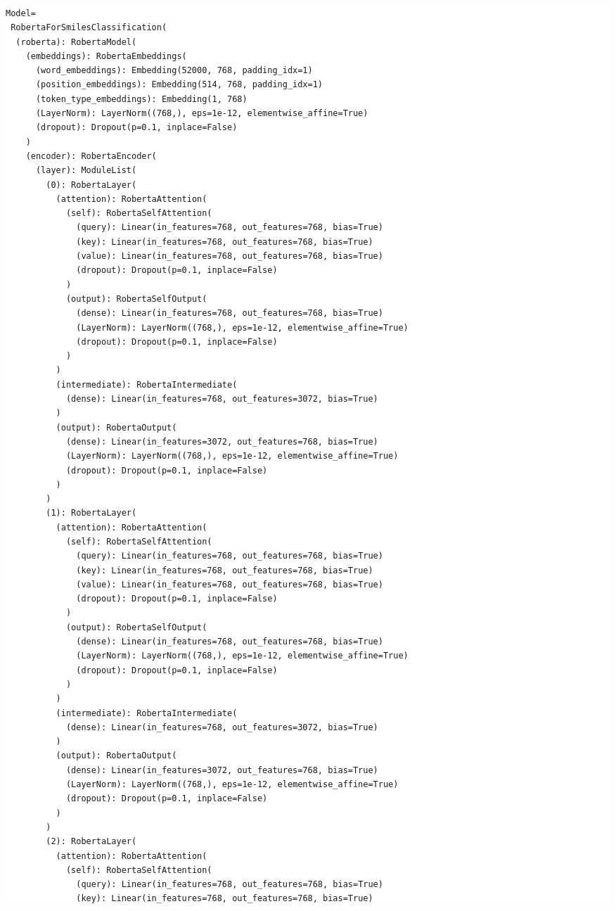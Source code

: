
    Model=
     RobertaForSmilesClassification(
      (roberta): RobertaModel(
        (embeddings): RobertaEmbeddings(
          (word_embeddings): Embedding(52000, 768, padding_idx=1)
          (position_embeddings): Embedding(514, 768, padding_idx=1)
          (token_type_embeddings): Embedding(1, 768)
          (LayerNorm): LayerNorm((768,), eps=1e-12, elementwise_affine=True)
          (dropout): Dropout(p=0.1, inplace=False)
        )
        (encoder): RobertaEncoder(
          (layer): ModuleList(
            (0): RobertaLayer(
              (attention): RobertaAttention(
                (self): RobertaSelfAttention(
                  (query): Linear(in_features=768, out_features=768, bias=True)
                  (key): Linear(in_features=768, out_features=768, bias=True)
                  (value): Linear(in_features=768, out_features=768, bias=True)
                  (dropout): Dropout(p=0.1, inplace=False)
                )
                (output): RobertaSelfOutput(
                  (dense): Linear(in_features=768, out_features=768, bias=True)
                  (LayerNorm): LayerNorm((768,), eps=1e-12, elementwise_affine=True)
                  (dropout): Dropout(p=0.1, inplace=False)
                )
              )
              (intermediate): RobertaIntermediate(
                (dense): Linear(in_features=768, out_features=3072, bias=True)
              )
              (output): RobertaOutput(
                (dense): Linear(in_features=3072, out_features=768, bias=True)
                (LayerNorm): LayerNorm((768,), eps=1e-12, elementwise_affine=True)
                (dropout): Dropout(p=0.1, inplace=False)
              )
            )
            (1): RobertaLayer(
              (attention): RobertaAttention(
                (self): RobertaSelfAttention(
                  (query): Linear(in_features=768, out_features=768, bias=True)
                  (key): Linear(in_features=768, out_features=768, bias=True)
                  (value): Linear(in_features=768, out_features=768, bias=True)
                  (dropout): Dropout(p=0.1, inplace=False)
                )
                (output): RobertaSelfOutput(
                  (dense): Linear(in_features=768, out_features=768, bias=True)
                  (LayerNorm): LayerNorm((768,), eps=1e-12, elementwise_affine=True)
                  (dropout): Dropout(p=0.1, inplace=False)
                )
              )
              (intermediate): RobertaIntermediate(
                (dense): Linear(in_features=768, out_features=3072, bias=True)
              )
              (output): RobertaOutput(
                (dense): Linear(in_features=3072, out_features=768, bias=True)
                (LayerNorm): LayerNorm((768,), eps=1e-12, elementwise_affine=True)
                (dropout): Dropout(p=0.1, inplace=False)
              )
            )
            (2): RobertaLayer(
              (attention): RobertaAttention(
                (self): RobertaSelfAttention(
                  (query): Linear(in_features=768, out_features=768, bias=True)
                  (key): Linear(in_features=768, out_features=768, bias=True)